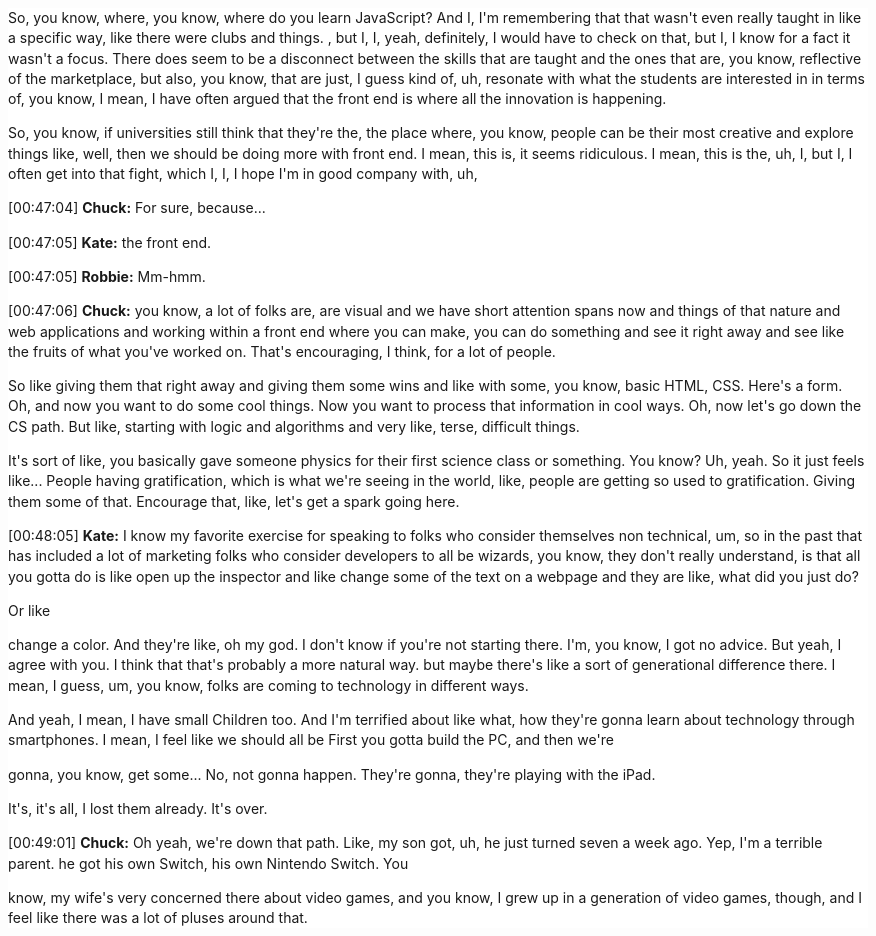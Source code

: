 So, you know, where, you know, where do you learn JavaScript? And I, I'm remembering that that wasn't even really taught in like a specific way, like there were clubs and things. , but I, I, yeah, definitely, I would have to check on that, but I, I know for a fact it wasn't a focus. There does seem to be a disconnect between the skills that are taught and the ones that are, you know, reflective of the marketplace, but also, you know, that are just, I guess kind of, uh, resonate with what the students are interested in in terms of, you know, I mean, I have often argued that the front end is where all the innovation is happening.

So, you know, if universities still think that they're the, the place where, you know, people can be their most creative and explore things like, well, then we should be doing more with front end. I mean, this is, it seems ridiculous. I mean, this is the, uh, I, but I, I often get into that fight, which I, I, I hope I'm in good company with, uh,

[00:47:04] **Chuck:** For sure, because...

[00:47:05] **Kate:** the front end.

[00:47:05] **Robbie:** Mm-hmm.

[00:47:06] **Chuck:** you know, a lot of folks are, are visual and we have short attention spans now and things of that nature and web applications and working within a front end where you can make, you can do something and see it right away and see like the fruits of what you've worked on. That's encouraging, I think, for a lot of people.

So like giving them that right away and giving them some wins and like with some, you know, basic HTML, CSS. Here's a form. Oh, and now you want to do some cool things. Now you want to process that information in cool ways. Oh, now let's go down the CS path. But like, starting with logic and algorithms and very like, terse, difficult things.

It's sort of like, you basically gave someone physics for their first science class or something. You know? Uh, yeah. So it just feels like... People having gratification, which is what we're seeing in the world, like, people are getting so used to gratification. Giving them some of that. Encourage that, like, let's get a spark going here.

[00:48:05] **Kate:** I know my favorite exercise for speaking to folks who consider themselves non technical, um, so in the past that has included a lot of marketing folks who consider developers to all be wizards, you know, they don't really understand, is that all you gotta do is like open up the inspector and like change some of the text on a webpage and they are like, what did you just do?

Or like

change a color. And they're like, oh my god. I don't know if you're not starting there. I'm, you know, I got no advice. But yeah, I agree with you. I think that that's probably a more natural way. but maybe there's like a sort of generational difference there. I mean, I guess, um, you know, folks are coming to technology in different ways.

And yeah, I mean, I have small Children too. And I'm terrified about like what, how they're gonna learn about technology through smartphones. I mean, I feel like we should all be First you gotta build the PC, and then we're

gonna, you know, get some... No, not gonna happen. They're gonna, they're playing with the iPad.

It's, it's all, I lost them already. It's over.

[00:49:01] **Chuck:** Oh yeah, we're down that path. Like, my son got, uh, he just turned seven a week ago. Yep, I'm a terrible parent. he got his own Switch, his own Nintendo Switch. You

know, my wife's very concerned there about video games, and you know, I grew up in a generation of video games, though, and I feel like there was a lot of pluses around that.
